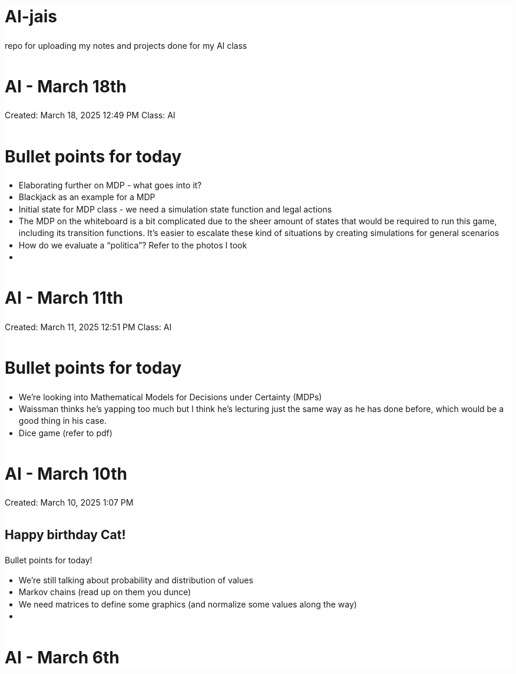 # AI-jais
repo for uploading my notes and projects done for my AI class

# AI - March 18th

Created: March 18, 2025 12:49 PM
Class: AI

# Bullet points for today

- Elaborating further on MDP - what goes into it?
- Blackjack as an example for a MDP
- Initial state for MDP class - we need a simulation state function and legal actions
- The MDP on the whiteboard is a bit complicated due to the sheer amount of states that would be required to run this game, including its transition functions.  It’s easier to escalate these kind of situations by creating simulations for general scenarios
- How do we evaluate a “politica”? Refer to the photos I took
-

# AI - March 11th

Created: March 11, 2025 12:51 PM
Class: AI

# Bullet points for today

- We’re looking into Mathematical Models for Decisions under Certainty (MDPs)
- Waissman thinks he’s yapping too much but I think he’s lecturing just the same way as he has done before, which would be a good thing in his case.
- Dice game (refer to pdf)

# AI - March 10th

Created: March 10, 2025 1:07 PM

## Happy birthday Cat!

Bullet points for today!

- We’re still talking about probability and distribution of values
- Markov chains (read up on them you dunce)
- We need matrices to define some graphics (and normalize some values along the way)
-

# AI - March 6th
